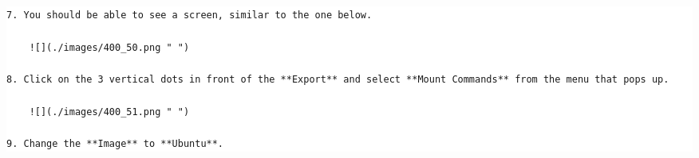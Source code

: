     7. You should be able to see a screen, similar to the one below.

        ![](./images/400_50.png " ")
    
    8. Click on the 3 vertical dots in front of the **Export** and select **Mount Commands** from the menu that pops up.

        ![](./images/400_51.png " ")

    9. Change the **Image** to **Ubuntu**.